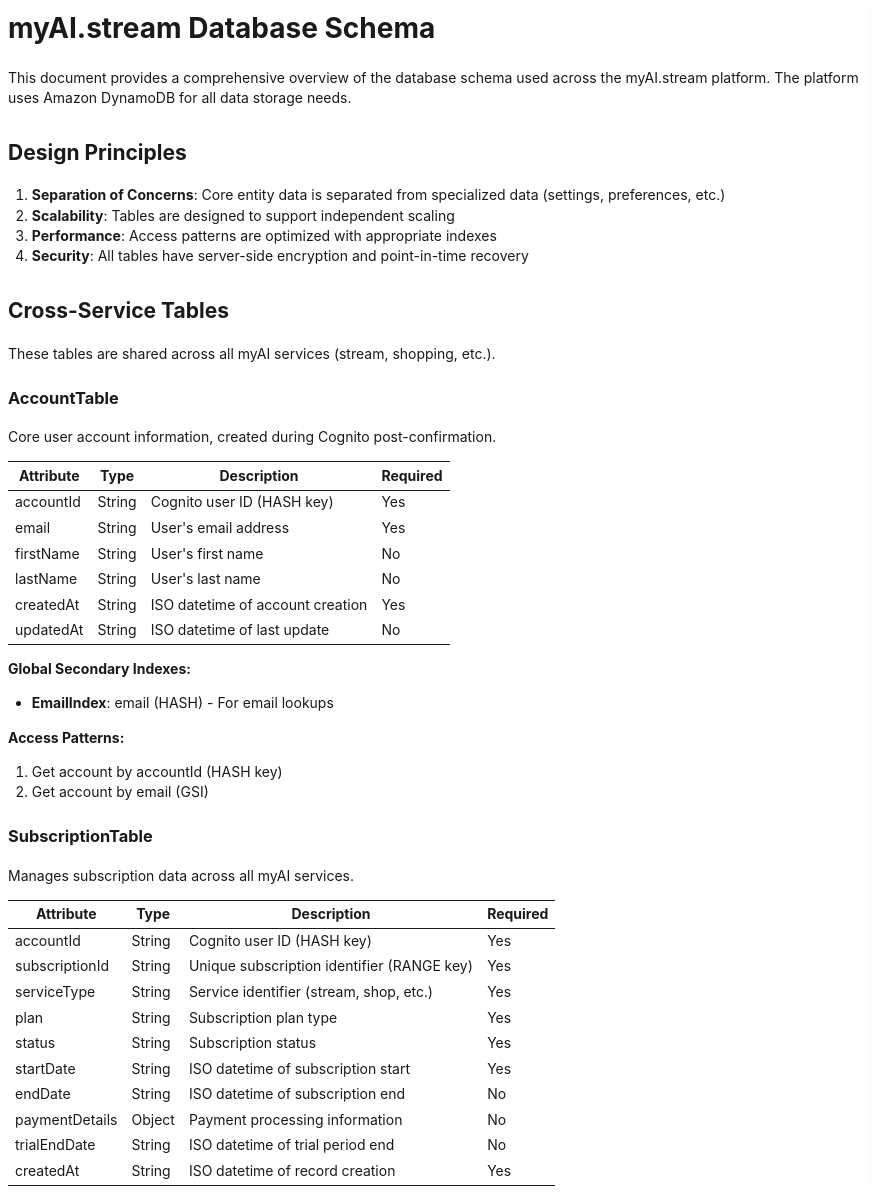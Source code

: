 # myAI.stream Database Schema

This document provides a comprehensive overview of the database schema used across the myAI.stream platform. The platform uses Amazon DynamoDB for all data storage needs.

## Design Principles

1. **Separation of Concerns**: Core entity data is separated from specialized data (settings, preferences, etc.)
2. **Scalability**: Tables are designed to support independent scaling
3. **Performance**: Access patterns are optimized with appropriate indexes
4. **Security**: All tables have server-side encryption and point-in-time recovery

## Cross-Service Tables

These tables are shared across all myAI services (stream, shopping, etc.).

### AccountTable

Core user account information, created during Cognito post-confirmation.

| Attribute   | Type   | Description                        | Required |
|-------------|--------|------------------------------------|----------|
| accountId   | String | Cognito user ID (HASH key)         | Yes      |
| email       | String | User's email address               | Yes      |
| firstName   | String | User's first name                  | No       |
| lastName    | String | User's last name                   | No       |
| createdAt   | String | ISO datetime of account creation   | Yes      |
| updatedAt   | String | ISO datetime of last update        | No       |

**Global Secondary Indexes:**
- **EmailIndex**: email (HASH) - For email lookups

**Access Patterns:**
1. Get account by accountId (HASH key)
2. Get account by email (GSI)

### SubscriptionTable

Manages subscription data across all myAI services.

| Attribute      | Type   | Description                             | Required |
|----------------|--------|-----------------------------------------|----------|
| accountId      | String | Cognito user ID (HASH key)              | Yes      |
| subscriptionId | String | Unique subscription identifier (RANGE key) | Yes      |
| serviceType    | String | Service identifier (stream, shop, etc.) | Yes      |
| plan           | String | Subscription plan type                  | Yes      |
| status         | String | Subscription status                     | Yes      |
| startDate      | String | ISO datetime of subscription start      | Yes      |
| endDate        | String | ISO datetime of subscription end        | No       |
| paymentDetails | Object | Payment processing information          | No       |
| trialEndDate   | String | ISO datetime of trial period end        | No       |
| createdAt      | String | ISO datetime of record creation         | Yes      |
